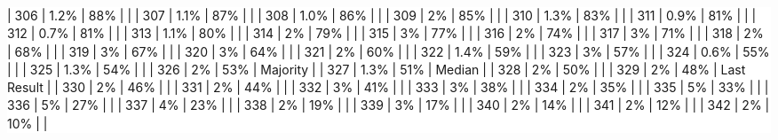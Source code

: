 | 306 | 1.2% | 88% |  |
| 307 | 1.1% | 87% |  |
| 308 | 1.0% | 86% |  |
| 309 | 2% | 85% |  |
| 310 | 1.3% | 83% |  |
| 311 | 0.9% | 81% |  |
| 312 | 0.7% | 81% |  |
| 313 | 1.1% | 80% |  |
| 314 | 2% | 79% |  |
| 315 | 3% | 77% |  |
| 316 | 2% | 74% |  |
| 317 | 3% | 71% |  |
| 318 | 2% | 68% |  |
| 319 | 3% | 67% |  |
| 320 | 3% | 64% |  |
| 321 | 2% | 60% |  |
| 322 | 1.4% | 59% |  |
| 323 | 3% | 57% |  |
| 324 | 0.6% | 55% |  |
| 325 | 1.3% | 54% |  |
| 326 | 2% | 53% | Majority |
| 327 | 1.3% | 51% | Median |
| 328 | 2% | 50% |  |
| 329 | 2% | 48% | Last Result |
| 330 | 2% | 46% |  |
| 331 | 2% | 44% |  |
| 332 | 3% | 41% |  |
| 333 | 3% | 38% |  |
| 334 | 2% | 35% |  |
| 335 | 5% | 33% |  |
| 336 | 5% | 27% |  |
| 337 | 4% | 23% |  |
| 338 | 2% | 19% |  |
| 339 | 3% | 17% |  |
| 340 | 2% | 14% |  |
| 341 | 2% | 12% |  |
| 342 | 2% | 10% |  |